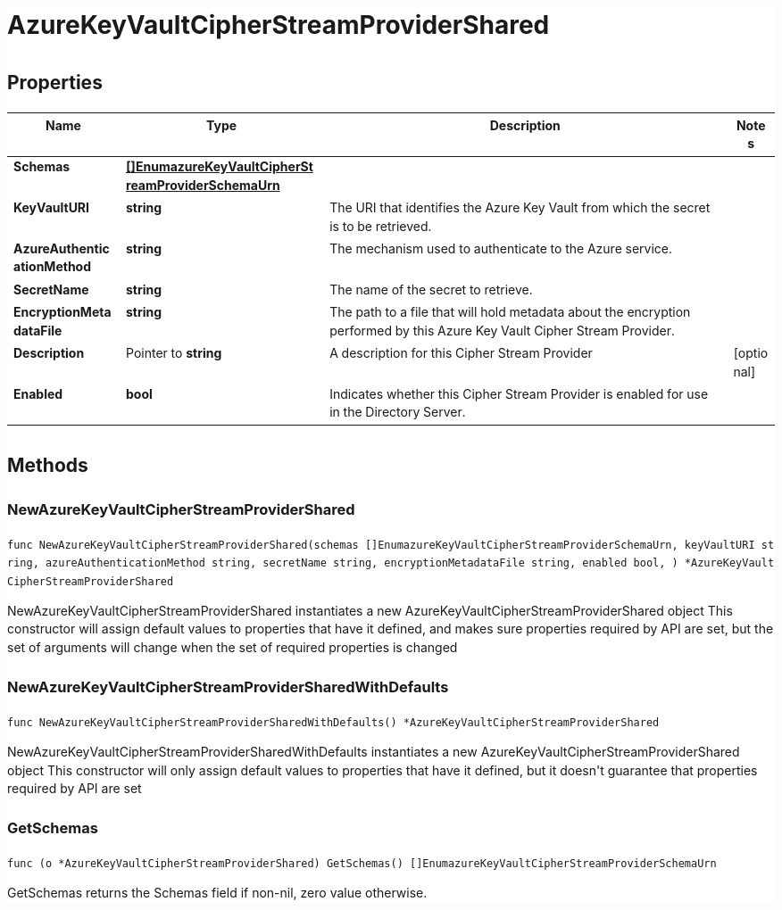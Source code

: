 # AzureKeyVaultCipherStreamProviderShared

## Properties

Name | Type | Description | Notes
------------ | ------------- | ------------- | -------------
**Schemas** | [**[]EnumazureKeyVaultCipherStreamProviderSchemaUrn**](EnumazureKeyVaultCipherStreamProviderSchemaUrn.md) |  | 
**KeyVaultURI** | **string** | The URI that identifies the Azure Key Vault from which the secret is to be retrieved. | 
**AzureAuthenticationMethod** | **string** | The mechanism used to authenticate to the Azure service. | 
**SecretName** | **string** | The name of the secret to retrieve. | 
**EncryptionMetadataFile** | **string** | The path to a file that will hold metadata about the encryption performed by this Azure Key Vault Cipher Stream Provider. | 
**Description** | Pointer to **string** | A description for this Cipher Stream Provider | [optional] 
**Enabled** | **bool** | Indicates whether this Cipher Stream Provider is enabled for use in the Directory Server. | 

## Methods

### NewAzureKeyVaultCipherStreamProviderShared

`func NewAzureKeyVaultCipherStreamProviderShared(schemas []EnumazureKeyVaultCipherStreamProviderSchemaUrn, keyVaultURI string, azureAuthenticationMethod string, secretName string, encryptionMetadataFile string, enabled bool, ) *AzureKeyVaultCipherStreamProviderShared`

NewAzureKeyVaultCipherStreamProviderShared instantiates a new AzureKeyVaultCipherStreamProviderShared object
This constructor will assign default values to properties that have it defined,
and makes sure properties required by API are set, but the set of arguments
will change when the set of required properties is changed

### NewAzureKeyVaultCipherStreamProviderSharedWithDefaults

`func NewAzureKeyVaultCipherStreamProviderSharedWithDefaults() *AzureKeyVaultCipherStreamProviderShared`

NewAzureKeyVaultCipherStreamProviderSharedWithDefaults instantiates a new AzureKeyVaultCipherStreamProviderShared object
This constructor will only assign default values to properties that have it defined,
but it doesn't guarantee that properties required by API are set

### GetSchemas

`func (o *AzureKeyVaultCipherStreamProviderShared) GetSchemas() []EnumazureKeyVaultCipherStreamProviderSchemaUrn`

GetSchemas returns the Schemas field if non-nil, zero value otherwise.
